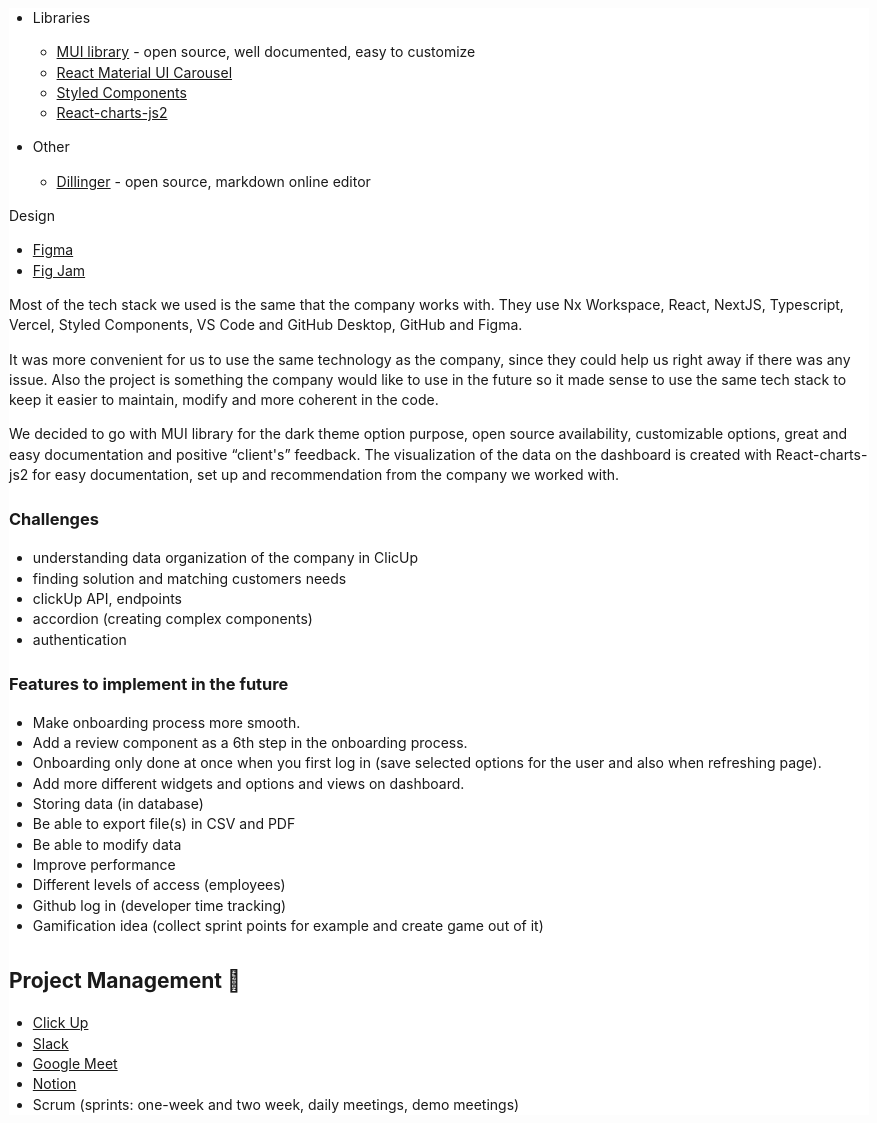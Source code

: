- Libraries

  - [MUI library](https://mui.com/) - open source, well documented, easy to customize
  - [React Material UI Carousel](https://www.npmjs.com/package/react-material-ui-carousel)
  - [Styled Components](https://styled-components.com/)
  - [React-charts-js2](https://react-chartjs-2.js.org/)

- Other
  - [Dillinger](https://dillinger.io/) - open source, markdown online editor

Design

- [Figma](https://www.figma.com/)
- [Fig Jam](https://www.figma.com/figjam/)

Most of the tech stack we used is the same that the company works with. They use Nx Workspace, React, NextJS, Typescript, Vercel, Styled Components, VS Code and GitHub Desktop, GitHub and Figma.

It was more convenient for us to use the same technology as the company, since they could help us right away if there was any issue. Also the project is something the company would like to use in the future so it made sense to use the same tech stack to keep it easier to maintain, modify and more coherent in the code.

We decided to go with MUI library for the dark theme option purpose, open source availability, customizable options, great and easy documentation and positive “client's” feedback. The visualization of the data on the dashboard is created with React-charts-js2 for easy documentation, set up and recommendation from the company we worked with.

### Challenges

- understanding data organization of the company in ClicUp
- finding solution and matching customers needs
- clickUp API, endpoints
- accordion (creating complex components)
- authentication

### Features to implement in the future

- Make onboarding process more smooth.
- Add a review component as a 6th step in the onboarding process.
- Onboarding only done at once when you first log in (save selected options for the user and also when refreshing page).
- Add more different widgets and options and views on dashboard.
- Storing data (in database)
- Be able to export file(s) in CSV and PDF
- Be able to modify data
- Improve performance
- Different levels of access (employees)
- Github log in (developer time tracking)
- Gamification idea (collect sprint points for example and create game out of it)

## Project Management 📂

- [Click Up](https://clickup.com/)
- [Slack](https://slack.com/)
- [Google Meet](https://meet.google.com/)
- [Notion](https://www.notion.so)
- Scrum (sprints: one-week and two week, daily meetings, demo meetings)
